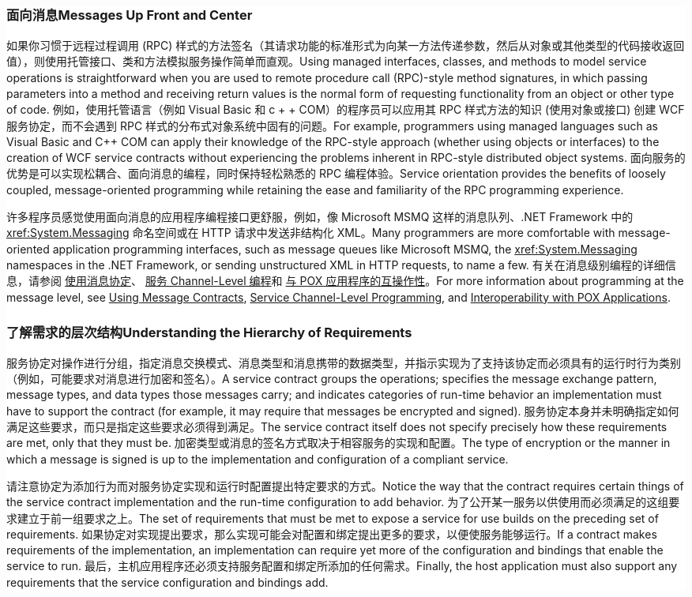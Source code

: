 ### <a name="messages-up-front-and-center"></a><span data-ttu-id="7dd4e-142">面向消息</span><span class="sxs-lookup"><span data-stu-id="7dd4e-142">Messages Up Front and Center</span></span>  

 <span data-ttu-id="7dd4e-143">如果你习惯于远程过程调用 (RPC) 样式的方法签名（其请求功能的标准形式为向某一方法传递参数，然后从对象或其他类型的代码接收返回值），则使用托管接口、类和方法模拟服务操作简单而直观。</span><span class="sxs-lookup"><span data-stu-id="7dd4e-143">Using managed interfaces, classes, and methods to model service operations is straightforward when you are used to remote procedure call (RPC)-style method signatures, in which passing parameters into a method and receiving return values is the normal form of requesting functionality from an object or other type of code.</span></span> <span data-ttu-id="7dd4e-144">例如，使用托管语言（例如 Visual Basic 和 c + + COM）的程序员可以应用其 RPC 样式方法的知识 (使用对象或接口) 创建 WCF 服务协定，而不会遇到 RPC 样式的分布式对象系统中固有的问题。</span><span class="sxs-lookup"><span data-stu-id="7dd4e-144">For example, programmers using managed languages such as Visual Basic and C++ COM can apply their knowledge of the RPC-style approach (whether using objects or interfaces) to the creation of WCF service contracts without experiencing the problems inherent in RPC-style distributed object systems.</span></span> <span data-ttu-id="7dd4e-145">面向服务的优势是可以实现松耦合、面向消息的编程，同时保持轻松熟悉的 RPC 编程体验。</span><span class="sxs-lookup"><span data-stu-id="7dd4e-145">Service orientation provides the benefits of loosely coupled, message-oriented programming while retaining the ease and familiarity of the RPC programming experience.</span></span>  
  
 <span data-ttu-id="7dd4e-146">许多程序员感觉使用面向消息的应用程序编程接口更舒服，例如，像 Microsoft MSMQ 这样的消息队列、.NET Framework 中的 <xref:System.Messaging> 命名空间或在 HTTP 请求中发送非结构化 XML。</span><span class="sxs-lookup"><span data-stu-id="7dd4e-146">Many programmers are more comfortable with message-oriented application programming interfaces, such as message queues like Microsoft MSMQ, the <xref:System.Messaging> namespaces in the .NET Framework, or sending unstructured XML in HTTP requests, to name a few.</span></span> <span data-ttu-id="7dd4e-147">有关在消息级别编程的详细信息，请参阅 [使用消息协定](./feature-details/using-message-contracts.md)、 [服务 Channel-Level 编程](./extending/service-channel-level-programming.md)和 [与 POX 应用程序的互操作性](./feature-details/interoperability-with-pox-applications.md)。</span><span class="sxs-lookup"><span data-stu-id="7dd4e-147">For more information about programming at the message level, see [Using Message Contracts](./feature-details/using-message-contracts.md), [Service Channel-Level Programming](./extending/service-channel-level-programming.md), and [Interoperability with POX Applications](./feature-details/interoperability-with-pox-applications.md).</span></span>  
  
### <a name="understanding-the-hierarchy-of-requirements"></a><span data-ttu-id="7dd4e-148">了解需求的层次结构</span><span class="sxs-lookup"><span data-stu-id="7dd4e-148">Understanding the Hierarchy of Requirements</span></span>  

 <span data-ttu-id="7dd4e-149">服务协定对操作进行分组，指定消息交换模式、消息类型和消息携带的数据类型，并指示实现为了支持该协定而必须具有的运行时行为类别（例如，可能要求对消息进行加密和签名）。</span><span class="sxs-lookup"><span data-stu-id="7dd4e-149">A service contract groups the operations; specifies the message exchange pattern, message types, and data types those messages carry; and indicates categories of run-time behavior an implementation must have to support the contract (for example, it may require that messages be encrypted and signed).</span></span> <span data-ttu-id="7dd4e-150">服务协定本身并未明确指定如何满足这些要求，而只是指定这些要求必须得到满足。</span><span class="sxs-lookup"><span data-stu-id="7dd4e-150">The service contract itself does not specify precisely how these requirements are met, only that they must be.</span></span> <span data-ttu-id="7dd4e-151">加密类型或消息的签名方式取决于相容服务的实现和配置。</span><span class="sxs-lookup"><span data-stu-id="7dd4e-151">The type of encryption or the manner in which a message is signed is up to the implementation and configuration of a compliant service.</span></span>  
  
 <span data-ttu-id="7dd4e-152">请注意协定为添加行为而对服务协定实现和运行时配置提出特定要求的方式。</span><span class="sxs-lookup"><span data-stu-id="7dd4e-152">Notice the way that the contract requires certain things of the service contract implementation and the run-time configuration to add behavior.</span></span> <span data-ttu-id="7dd4e-153">为了公开某一服务以供使用而必须满足的这组要求建立于前一组要求之上。</span><span class="sxs-lookup"><span data-stu-id="7dd4e-153">The set of requirements that must be met to expose a service for use builds on the preceding set of requirements.</span></span> <span data-ttu-id="7dd4e-154">如果协定对实现提出要求，那么实现可能会对配置和绑定提出更多的要求，以便使服务能够运行。</span><span class="sxs-lookup"><span data-stu-id="7dd4e-154">If a contract makes requirements of the implementation, an implementation can require yet more of the configuration and bindings that enable the service to run.</span></span> <span data-ttu-id="7dd4e-155">最后，主机应用程序还必须支持服务配置和绑定所添加的任何需求。</span><span class="sxs-lookup"><span data-stu-id="7dd4e-155">Finally, the host application must also support any requirements that the service configuration and bindings add.</span></span>  
  